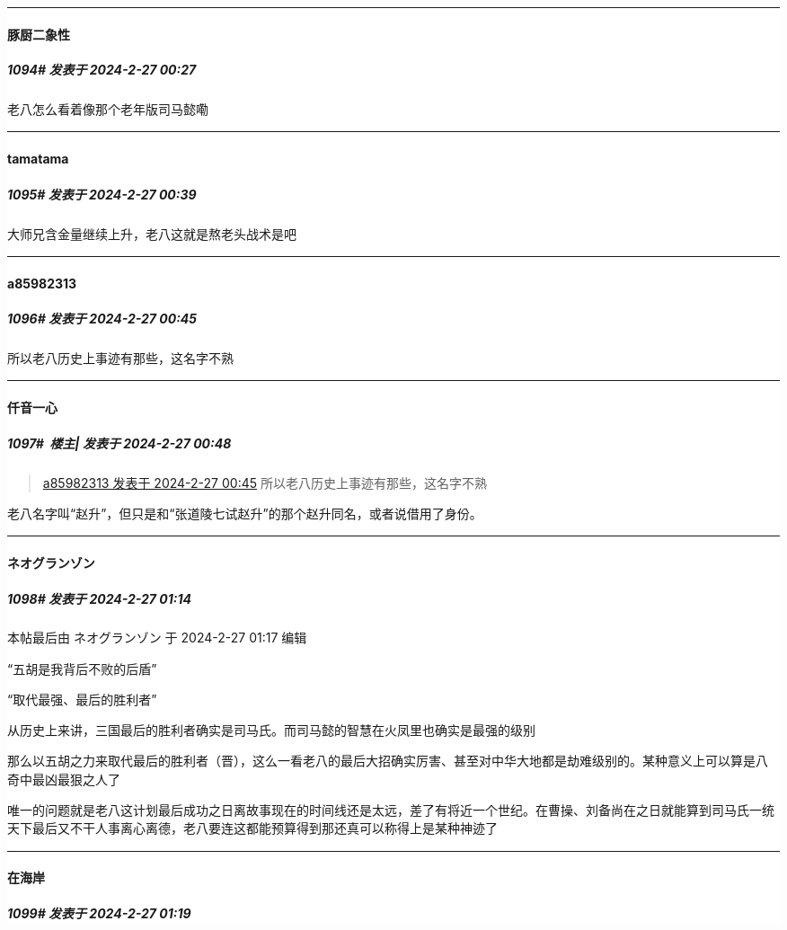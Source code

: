 *****

####  豚厨二象性  
##### 1094#       发表于 2024-2-27 00:27

老八怎么看着像那个老年版司马懿嘞


*****

####  tamatama  
##### 1095#       发表于 2024-2-27 00:39

大师兄含金量继续上升，老八这就是熬老头战术是吧


*****

####  a85982313  
##### 1096#       发表于 2024-2-27 00:45

所以老八历史上事迹有那些，这名字不熟


*****

####  仟音一心  
##### 1097#         楼主| 发表于 2024-2-27 00:48

<blockquote><a href="httphttps://bbs.saraba1st.com/2b/forum.php?mod=redirect&amp;goto=findpost&amp;pid=64076800&amp;ptid=1843655" target="_blank">a85982313 发表于 2024-2-27 00:45</a>
所以老八历史上事迹有那些，这名字不熟</blockquote>
老八名字叫“赵升”，但只是和“张道陵七试赵升”的那个赵升同名，或者说借用了身份。


*****

####  ネオグランゾン  
##### 1098#       发表于 2024-2-27 01:14

 本帖最后由 ネオグランゾン 于 2024-2-27 01:17 编辑 

“五胡是我背后不败的后盾”

“取代最强、最后的胜利者”

从历史上来讲，三国最后的胜利者确实是司马氏。而司马懿的智慧在火凤里也确实是最强的级别

那么以五胡之力来取代最后的胜利者（晋），这么一看老八的最后大招确实厉害、甚至对中华大地都是劫难级别的。某种意义上可以算是八奇中最凶最狠之人了

唯一的问题就是老八这计划最后成功之日离故事现在的时间线还是太远，差了有将近一个世纪。在曹操、刘备尚在之日就能算到司马氏一统天下最后又不干人事离心离德，老八要连这都能预算得到那还真可以称得上是某种神迹了


*****

####  在海岸  
##### 1099#       发表于 2024-2-27 01:19
